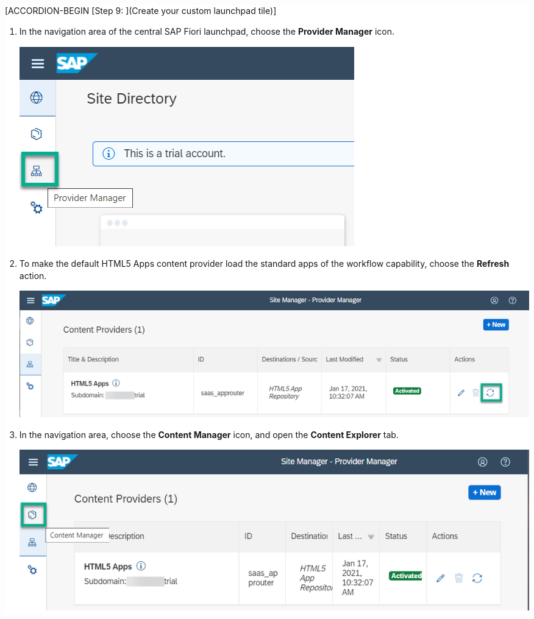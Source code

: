 [ACCORDION-BEGIN [Step 9: ](Create your custom launchpad tile)]

1. In the navigation area of the central SAP Fiori launchpad, choose the **Provider Manager** icon.

    ![Choose Provider Manager](choose-provider-manager.png)

2. To make the default HTML5 Apps content provider load the standard apps of the workflow capability, choose the **Refresh** action.

    ![Choose Refresh](choose-refresh.png)

3. In the navigation area, choose the **Content Manager** icon, and open the **Content Explorer** tab.

    ![Choose Content Manager](choose-content-manager.png)
